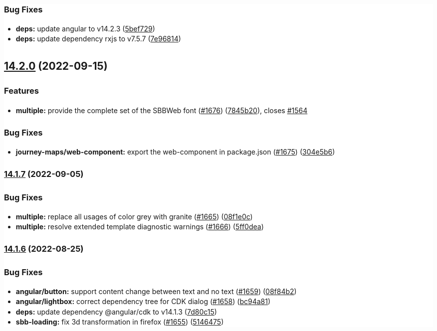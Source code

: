 ### Bug Fixes

* **deps:** update angular to v14.2.3 ([5bef729](https://github.com/sbb-design-systems/sbb-angular/commit/5bef72910d59e87027f8627c367c1b6703f953b5))
* **deps:** update dependency rxjs to v7.5.7 ([7e96814](https://github.com/sbb-design-systems/sbb-angular/commit/7e968143150af31a728035568b1687766e22a049))

## [14.2.0](https://github.com/sbb-design-systems/sbb-angular/compare/14.1.7...14.2.0) (2022-09-15)


### Features

* **multiple:** provide the complete set of the SBBWeb font ([#1676](https://github.com/sbb-design-systems/sbb-angular/issues/1676)) ([7845b20](https://github.com/sbb-design-systems/sbb-angular/commit/7845b20bb3d5e4803f3e37b937cca9349775b03a)), closes [#1564](https://github.com/sbb-design-systems/sbb-angular/issues/1564)


### Bug Fixes

* **journey-maps/web-component:** export the web-component in package.json ([#1675](https://github.com/sbb-design-systems/sbb-angular/issues/1675)) ([304e5b6](https://github.com/sbb-design-systems/sbb-angular/commit/304e5b6d6182511fd439fcaaed21ececd9fc6563))

### [14.1.7](https://github.com/sbb-design-systems/sbb-angular/compare/14.1.6...14.1.7) (2022-09-05)


### Bug Fixes

* **multiple:** replace all usages of color grey with granite ([#1665](https://github.com/sbb-design-systems/sbb-angular/issues/1665)) ([08f1e0c](https://github.com/sbb-design-systems/sbb-angular/commit/08f1e0c442a1633942068f06758d988b9f6c210a))
* **multiple:** resolve extended template diagnostic warnings ([#1666](https://github.com/sbb-design-systems/sbb-angular/issues/1666)) ([5ff0dea](https://github.com/sbb-design-systems/sbb-angular/commit/5ff0deaad26c5f8c292f5941944031352d7f1af7))

### [14.1.6](https://github.com/sbb-design-systems/sbb-angular/compare/14.1.5...14.1.6) (2022-08-25)


### Bug Fixes

* **angular/button:** support content change between text and no text ([#1659](https://github.com/sbb-design-systems/sbb-angular/issues/1659)) ([08f84b2](https://github.com/sbb-design-systems/sbb-angular/commit/08f84b25b29759ad7024f030f0368e42a01ef7d9))
* **angular/lightbox:** correct dependency tree for CDK dialog ([#1658](https://github.com/sbb-design-systems/sbb-angular/issues/1658)) ([bc94a81](https://github.com/sbb-design-systems/sbb-angular/commit/bc94a8146239a9d21ea5ec2212bad4c1157e72e1))
* **deps:** update dependency @angular/cdk to v14.1.3 ([7d80c15](https://github.com/sbb-design-systems/sbb-angular/commit/7d80c15e6a63030d6b8d83af48675f6c51c13f09))
* **sbb-loading:** fix 3d transformation in firefox ([#1655](https://github.com/sbb-design-systems/sbb-angular/issues/1655)) ([5146475](https://github.com/sbb-design-systems/sbb-angular/commit/5146475632a6ff7b8d5bff48393ae9c236164cc6))
